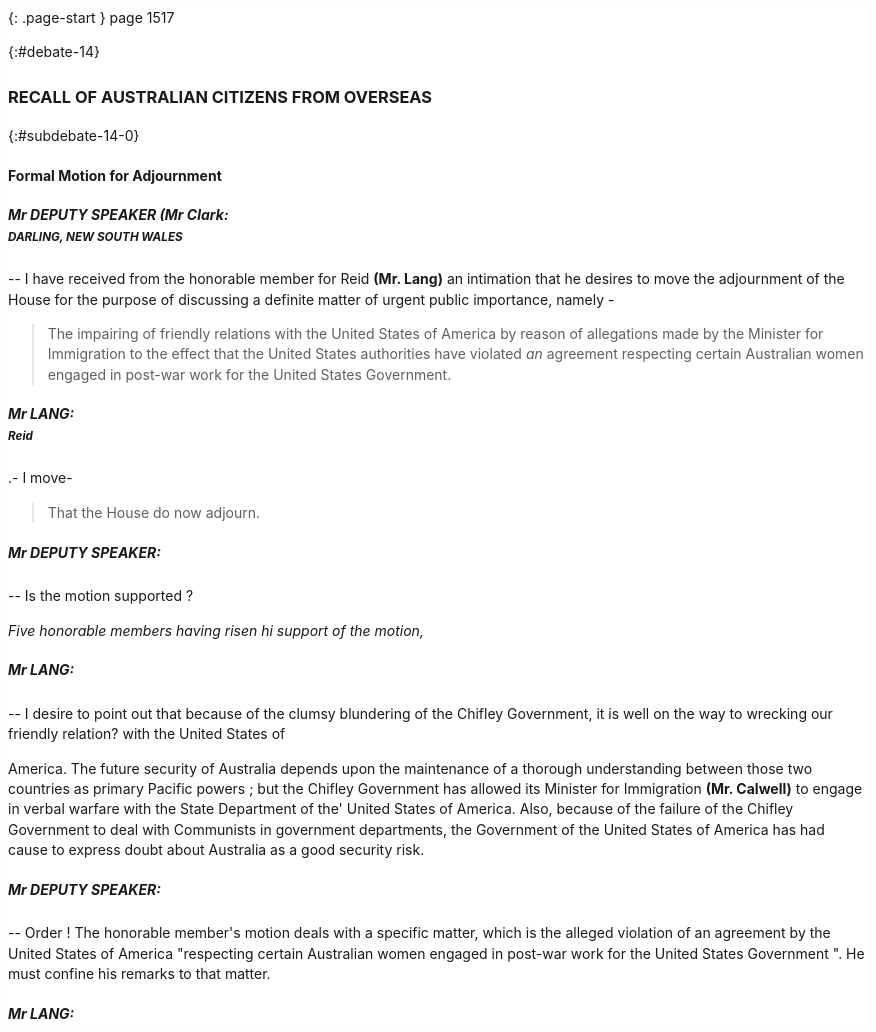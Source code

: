 {: .page-start }
page 1517

{:#debate-14}
### RECALL OF AUSTRALIAN CITIZENS FROM OVERSEAS

{:#subdebate-14-0}
#### Formal Motion for Adjournment

##### Mr DEPUTY SPEAKER (Mr Clark:<br><small class="text-muted">DARLING, NEW SOUTH WALES</small>

-- I have received from the honorable member for Reid  **(Mr. Lang)**  an intimation that he desires to move the adjournment of the House for the purpose of discussing a definite matter of urgent public importance, namely - 

  >The impairing of friendly relations with the United States of America by reason of allegations made by the Minister for Immigration to the effect that the United States authorities have violated  *an*  agreement respecting certain Australian women engaged in post-war work for the United States  Government. 

##### Mr LANG:<br><small class="text-muted">Reid</small>

.- I move- 

  >That the House do now adjourn. 

##### Mr DEPUTY SPEAKER:

-- Is the motion supported ? 


 *Five honorable members having risen hi support of the motion,* 


##### Mr LANG:

-- I desire to point out that because of the clumsy blundering of the Chifley Government, it is well on the way to wrecking our friendly relation? with the United States of 

America. The future security of Australia depends upon the maintenance of a thorough understanding between those two countries as primary Pacific powers ; but the Chifley Government has allowed its Minister for Immigration  **(Mr. Calwell)**  to engage in verbal warfare with the State Department of the' United States of America. Also, because of the failure of the Chifley Government to deal with Communists in government departments, the Government of the United States of America has had cause to express doubt about Australia as a good security risk. 

##### Mr DEPUTY SPEAKER:

-- Order ! The honorable member's motion deals with a specific matter, which is the alleged violation of an agreement by the United States of America "respecting certain Australian women engaged in post-war work for the United States Government ". He must confine his remarks to that matter. 

##### Mr LANG:
